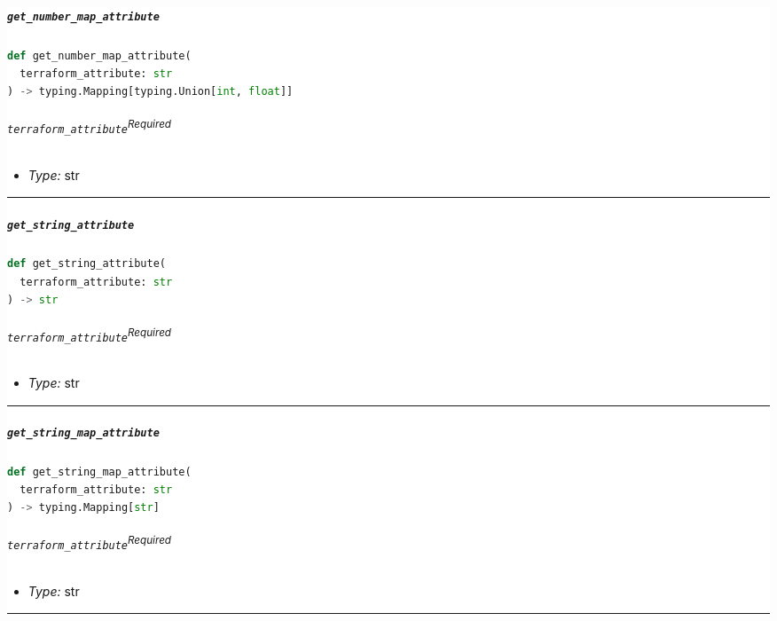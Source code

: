 ##### `get_number_map_attribute` <a name="get_number_map_attribute" id="@cdktf/provider-datadog.csmThreatsAgentRule.CsmThreatsAgentRule.getNumberMapAttribute"></a>

```python
def get_number_map_attribute(
  terraform_attribute: str
) -> typing.Mapping[typing.Union[int, float]]
```

###### `terraform_attribute`<sup>Required</sup> <a name="terraform_attribute" id="@cdktf/provider-datadog.csmThreatsAgentRule.CsmThreatsAgentRule.getNumberMapAttribute.parameter.terraformAttribute"></a>

- *Type:* str

---

##### `get_string_attribute` <a name="get_string_attribute" id="@cdktf/provider-datadog.csmThreatsAgentRule.CsmThreatsAgentRule.getStringAttribute"></a>

```python
def get_string_attribute(
  terraform_attribute: str
) -> str
```

###### `terraform_attribute`<sup>Required</sup> <a name="terraform_attribute" id="@cdktf/provider-datadog.csmThreatsAgentRule.CsmThreatsAgentRule.getStringAttribute.parameter.terraformAttribute"></a>

- *Type:* str

---

##### `get_string_map_attribute` <a name="get_string_map_attribute" id="@cdktf/provider-datadog.csmThreatsAgentRule.CsmThreatsAgentRule.getStringMapAttribute"></a>

```python
def get_string_map_attribute(
  terraform_attribute: str
) -> typing.Mapping[str]
```

###### `terraform_attribute`<sup>Required</sup> <a name="terraform_attribute" id="@cdktf/provider-datadog.csmThreatsAgentRule.CsmThreatsAgentRule.getStringMapAttribute.parameter.terraformAttribute"></a>

- *Type:* str

---

